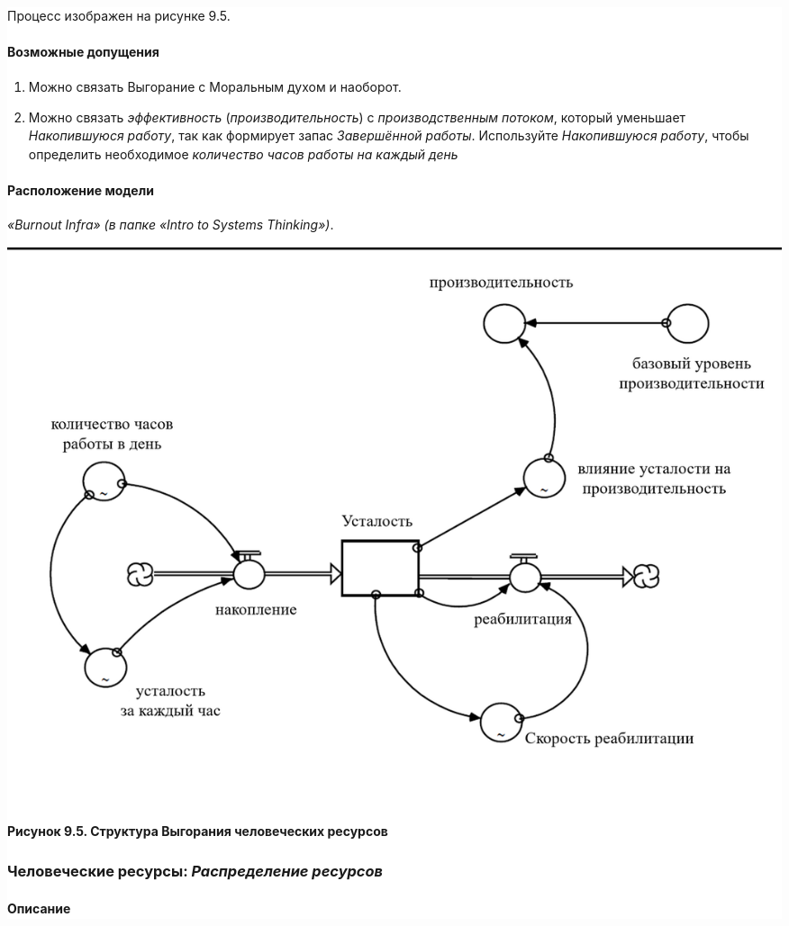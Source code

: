 Процесс изображен на рисунке 9.5.

#### Возможные допущения

1. Можно связать Выгорание с Моральным духом и наоборот.

2. Можно связать *эффективность* (*производительность*) с *производственным потоком*, который уменьшает *Накопившуюся работу*, так как формирует запас *Завершённой работы*. Используйте *Накопившуюся работу*, чтобы определить необходимое *количество часов работы на каждый день* 

#### Расположение модели

*«Burnout Infra» (в папке «Intro to Systems Thinking»)*.

![Рисунок 9.5](figure09-05.png) 

**Рисунок 9.5. Структура Выгорания человеческих ресурсов**

### Человеческие ресурсы: *Распределение ресурсов*

#### Описание
